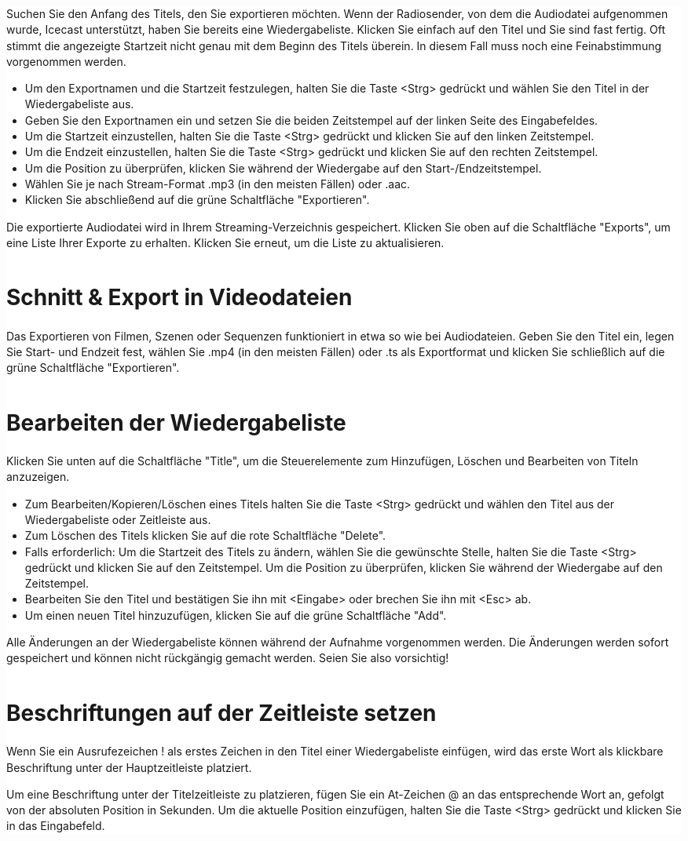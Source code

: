 Suchen Sie den Anfang des Titels, den Sie exportieren möchten. Wenn der Radiosender, von dem die Audiodatei aufgenommen wurde, Icecast unterstützt, haben Sie bereits eine Wiedergabeliste. Klicken Sie einfach auf den Titel und Sie sind fast fertig. Oft stimmt die angezeigte Startzeit nicht genau mit dem Beginn des Titels überein. In diesem Fall muss noch eine Feinabstimmung vorgenommen werden.

* Um den Exportnamen und die Startzeit festzulegen, halten Sie die Taste \<Strg\> gedrückt und wählen Sie den Titel in der Wiedergabeliste aus.
* Geben Sie den Exportnamen ein und setzen Sie die beiden Zeitstempel auf der linken Seite des Eingabefeldes.
* Um die Startzeit einzustellen, halten Sie die Taste \<Strg> gedrückt und klicken Sie auf den linken Zeitstempel.
* Um die Endzeit einzustellen, halten Sie die Taste \<Strg\> gedrückt und klicken Sie auf den rechten Zeitstempel.
* Um die Position zu überprüfen, klicken Sie während der Wiedergabe auf den Start-/Endzeitstempel.
* Wählen Sie je nach Stream-Format .mp3 (in den meisten Fällen) oder .aac.
* Klicken Sie abschließend auf die grüne Schaltfläche "Exportieren".

Die exportierte Audiodatei wird in Ihrem Streaming-Verzeichnis gespeichert. Klicken Sie oben auf die Schaltfläche "Exports", um eine Liste Ihrer Exporte zu erhalten. Klicken Sie erneut, um die Liste zu aktualisieren.

# Schnitt & Export in Videodateien

Das Exportieren von Filmen, Szenen oder Sequenzen funktioniert in etwa so wie bei Audiodateien. Geben Sie den Titel ein, legen Sie Start- und Endzeit fest, wählen Sie .mp4 (in den meisten Fällen) oder .ts als Exportformat und klicken Sie schließlich auf die grüne Schaltfläche "Exportieren".


# Bearbeiten der Wiedergabeliste
Klicken Sie unten auf die Schaltfläche "Title", um die Steuerelemente zum Hinzufügen, Löschen und Bearbeiten von Titeln anzuzeigen.

* Zum Bearbeiten/Kopieren/Löschen eines Titels halten Sie die Taste \<Strg\> gedrückt und wählen den Titel aus der Wiedergabeliste oder Zeitleiste aus.
* Zum Löschen des Titels klicken Sie auf die rote Schaltfläche "Delete".
* Falls erforderlich: Um die Startzeit des Titels zu ändern, wählen Sie die gewünschte Stelle, halten Sie die Taste \<Strg\> gedrückt und klicken Sie auf den Zeitstempel. Um die Position zu überprüfen, klicken Sie während der Wiedergabe auf den Zeitstempel.
* Bearbeiten Sie den Titel und bestätigen Sie ihn mit \<Eingabe\> oder brechen Sie ihn mit \<Esc\> ab.
* Um einen neuen Titel hinzuzufügen, klicken Sie auf die grüne Schaltfläche "Add".

Alle Änderungen an der Wiedergabeliste können während der Aufnahme vorgenommen werden. Die Änderungen werden sofort gespeichert und können nicht rückgängig gemacht werden. Seien Sie also vorsichtig!

# Beschriftungen auf der Zeitleiste setzen

Wenn Sie ein Ausrufezeichen ! als erstes Zeichen in den Titel einer Wiedergabeliste einfügen, wird das erste Wort als klickbare Beschriftung unter der Hauptzeitleiste platziert.

Um eine Beschriftung unter der Titelzeitleiste zu platzieren, fügen Sie ein At-Zeichen @ an das entsprechende Wort an, gefolgt von der absoluten Position in Sekunden. Um die aktuelle Position einzufügen, halten Sie die Taste \<Strg\> gedrückt und klicken Sie in das Eingabefeld.
